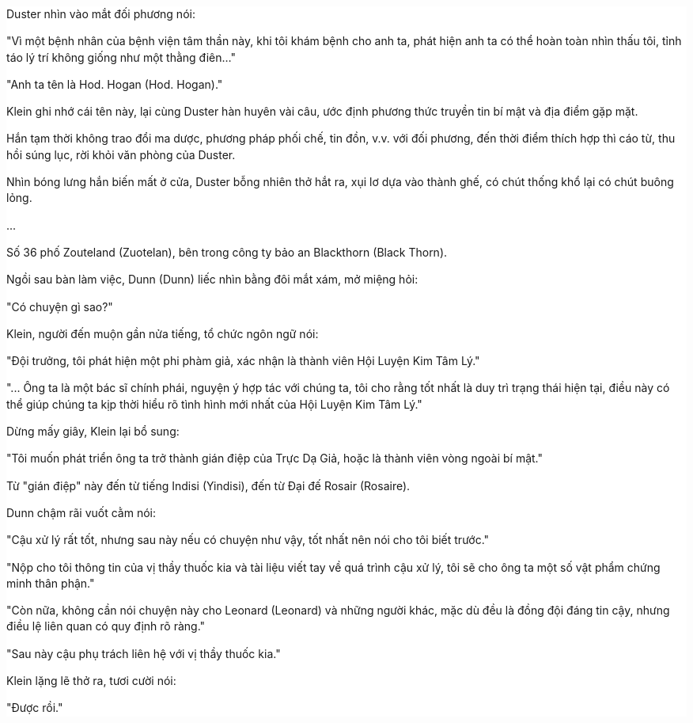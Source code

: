 Duster nhìn vào mắt đối phương nói:

"Vì một bệnh nhân của bệnh viện tâm thần này, khi tôi khám bệnh cho anh ta, phát hiện anh ta có thể hoàn toàn nhìn thấu tôi, tỉnh táo lý trí không giống như một thằng điên…"

"Anh ta tên là Hod. Hogan (Hod. Hogan)."

Klein ghi nhớ cái tên này, lại cùng Duster hàn huyên vài câu, ước định phương thức truyền tin bí mật và địa điểm gặp mặt.

Hắn tạm thời không trao đổi ma dược, phương pháp phối chế, tin đồn, v.v. với đối phương, đến thời điểm thích hợp thì cáo từ, thu hồi súng lục, rời khỏi văn phòng của Duster.

Nhìn bóng lưng hắn biến mất ở cửa, Duster bỗng nhiên thở hắt ra, xụi lơ dựa vào thành ghế, có chút thống khổ lại có chút buông lỏng.

...

Số 36 phố Zouteland (Zuotelan), bên trong công ty bảo an Blackthorn (Black Thorn).

Ngồi sau bàn làm việc, Dunn (Dunn) liếc nhìn bằng đôi mắt xám, mở miệng hỏi:

"Có chuyện gì sao?"

Klein, người đến muộn gần nửa tiếng, tổ chức ngôn ngữ nói:

"Đội trưởng, tôi phát hiện một phi phàm giả, xác nhận là thành viên Hội Luyện Kim Tâm Lý."

"... Ông ta là một bác sĩ chính phái, nguyện ý hợp tác với chúng ta, tôi cho rằng tốt nhất là duy trì trạng thái hiện tại, điều này có thể giúp chúng ta kịp thời hiểu rõ tình hình mới nhất của Hội Luyện Kim Tâm Lý."

Dừng mấy giây, Klein lại bổ sung:

"Tôi muốn phát triển ông ta trở thành gián điệp của Trực Dạ Giả, hoặc là thành viên vòng ngoài bí mật."

Từ "gián điệp" này đến từ tiếng Indisi (Yindisi), đến từ Đại đế Rosair (Rosaire).

Dunn chậm rãi vuốt cằm nói:

"Cậu xử lý rất tốt, nhưng sau này nếu có chuyện như vậy, tốt nhất nên nói cho tôi biết trước."

"Nộp cho tôi thông tin của vị thầy thuốc kia và tài liệu viết tay về quá trình cậu xử lý, tôi sẽ cho ông ta một số vật phẩm chứng minh thân phận."

"Còn nữa, không cần nói chuyện này cho Leonard (Leonard) và những người khác, mặc dù đều là đồng đội đáng tin cậy, nhưng điều lệ liên quan có quy định rõ ràng."

"Sau này cậu phụ trách liên hệ với vị thầy thuốc kia."

Klein lặng lẽ thở ra, tươi cười nói:

"Được rồi."